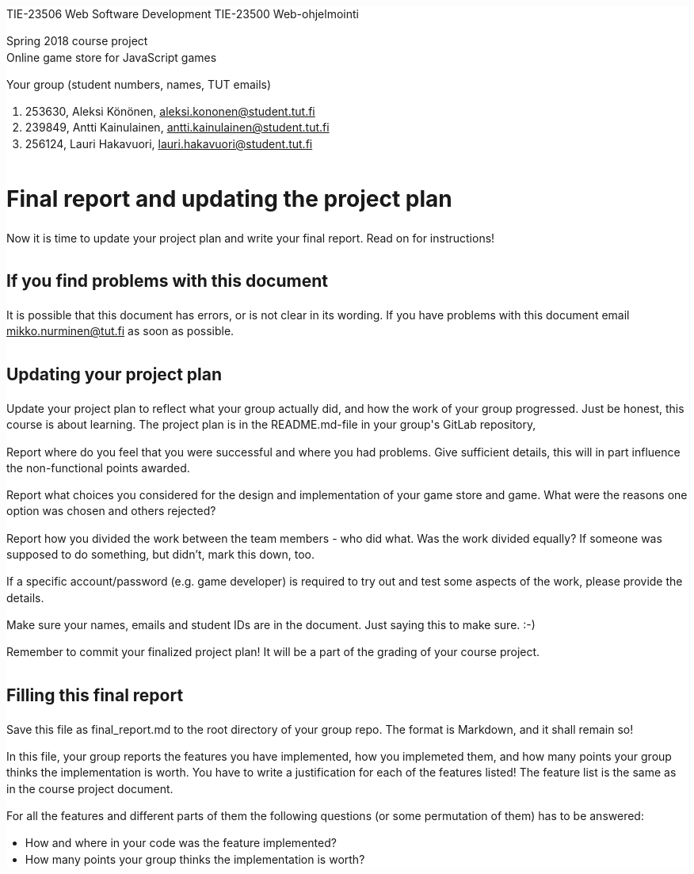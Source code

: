 TIE-23506 Web Software Development
TIE-23500 Web-ohjelmointi

Spring 2018 course project  
Online game store for JavaScript games

Your group (student numbers, names, TUT emails)
 1. 253630, Aleksi Könönen, aleksi.kononen@student.tut.fi
 2. 239849, Antti Kainulainen, antti.kainulainen@student.tut.fi
 3. 256124, Lauri Hakavuori, lauri.hakavuori@student.tut.fi

# Final report and updating the project plan
Now it is time to update your project plan and write your final report. Read on for instructions!

## If you find problems with this document
 It is possible that this document has errors, or is not clear in its wording. If you have problems with this document email <mikko.nurminen@tut.fi> as soon as possible.

## Updating your project plan
Update your project plan to reflect what your group actually did, and how the work of your group progressed. Just be honest, this course is about learning. The project plan is in the README.md-file in your group's GitLab repository,

Report where do you feel that you were successful and where you had problems. Give sufficient details, this will in part influence the non-functional points awarded.

Report what choices you considered for the design and implementation of your game store and game. What were the reasons one option was chosen and others rejected?

Report how you divided the work between the team members - who did what. Was the work divided equally? If someone was supposed to do something, but didn’t, mark this down, too.

If a specific account/password (e.g. game developer) is required to try out and test some aspects of the work, please provide the details.

Make sure your names, emails and student IDs are in the document. Just saying this to make sure. :-)

Remember to commit your finalized project plan! It will be a part of the grading of your course project.

## Filling this final report
Save this file as final_report.md to the root directory of your group repo. The format is Markdown, and it shall remain so!

In this file, your group reports the features you have implemented, how you implemeted them, and how many points your group thinks the implementation is worth. You have to write a justification for each of the features listed! The feature list is the same as in the course project document.

For all the features and different parts of them the following questions (or some permutation of them) has to be answered:
- How and where in your code was the feature implemented?
- How many points your group thinks the implementation is worth?
